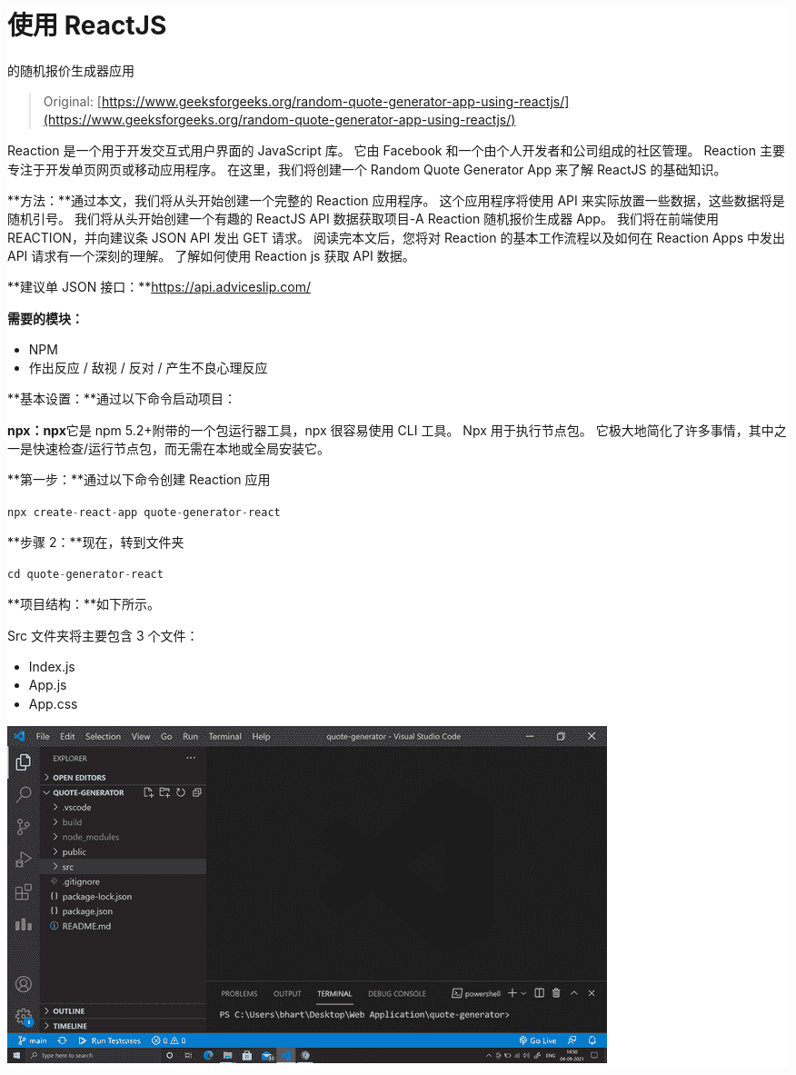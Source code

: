 # 使用 ReactJS

的随机报价生成器应用

> Original: [https://www.geeksforgeeks.org/random-quote-generator-app-using-reactjs/](https://www.geeksforgeeks.org/random-quote-generator-app-using-reactjs/)

Reaction 是一个用于开发交互式用户界面的 JavaScript 库。 它由 Facebook 和一个由个人开发者和公司组成的社区管理。 Reaction 主要专注于开发单页网页或移动应用程序。 在这里，我们将创建一个 Random Quote Generator App 来了解 ReactJS 的基础知识。

**方法：**通过本文，我们将从头开始创建一个完整的 Reaction 应用程序。 这个应用程序将使用 API 来实际放置一些数据，这些数据将是随机引号。 我们将从头开始创建一个有趣的 ReactJS API 数据获取项目-A Reaction 随机报价生成器 App。 我们将在前端使用 REACTION，并向建议条 JSON API 发出 GET 请求。 阅读完本文后，您将对 Reaction 的基本工作流程以及如何在 Reaction Apps 中发出 API 请求有一个深刻的理解。 了解如何使用 Reaction js 获取 API 数据。

**建议单 JSON 接口：**https://api.adviceslip.com/

**需要的模块：**

*   NPM
*   作出反应 / 敌视 / 反对 / 产生不良心理反应

**基本设置：**通过以下命令启动项目：

**npx：npx**它是 npm 5.2+附带的一个包运行器工具，npx 很容易使用 CLI 工具。 Npx 用于执行节点包。 它极大地简化了许多事情，其中之一是快速检查/运行节点包，而无需在本地或全局安装它。

**第一步：**通过以下命令创建 Reaction 应用

```jsx
npx create-react-app quote-generator-react
```

**步骤 2：**现在，转到文件夹

```jsx
cd quote-generator-react
```

**项目结构：**如下所示。

Src 文件夹将主要包含 3 个文件：

*   Index.js
*   App.js
*   App.css

![](img/c2ad79c080e2ffd56e3446151df9210c.png)
